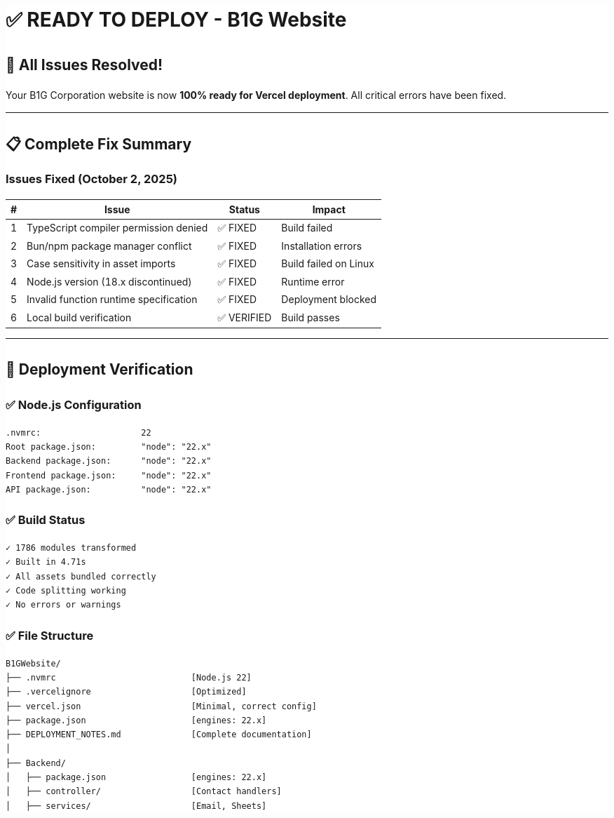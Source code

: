 # ✅ READY TO DEPLOY - B1G Website

## 🎉 All Issues Resolved!

Your B1G Corporation website is now **100% ready for Vercel deployment**. All critical errors have been fixed.

---

## 📋 Complete Fix Summary

### Issues Fixed (October 2, 2025)

| # | Issue | Status | Impact |
|---|-------|--------|--------|
| 1 | TypeScript compiler permission denied | ✅ FIXED | Build failed |
| 2 | Bun/npm package manager conflict | ✅ FIXED | Installation errors |
| 3 | Case sensitivity in asset imports | ✅ FIXED | Build failed on Linux |
| 4 | Node.js version (18.x discontinued) | ✅ FIXED | Runtime error |
| 5 | Invalid function runtime specification | ✅ FIXED | Deployment blocked |
| 6 | Local build verification | ✅ VERIFIED | Build passes |

---

## 🚀 Deployment Verification

### ✅ Node.js Configuration
```
.nvmrc:                    22
Root package.json:         "node": "22.x"
Backend package.json:      "node": "22.x"
Frontend package.json:     "node": "22.x"
API package.json:          "node": "22.x"
```

### ✅ Build Status
```
✓ 1786 modules transformed
✓ Built in 4.71s
✓ All assets bundled correctly
✓ Code splitting working
✓ No errors or warnings
```

### ✅ File Structure
```
B1GWebsite/
├── .nvmrc                           [Node.js 22]
├── .vercelignore                    [Optimized]
├── vercel.json                      [Minimal, correct config]
├── package.json                     [engines: 22.x]
├── DEPLOYMENT_NOTES.md              [Complete documentation]
│
├── Backend/
│   ├── package.json                 [engines: 22.x]
│   ├── controller/                  [Contact handlers]
│   ├── services/                    [Email, Sheets]
```